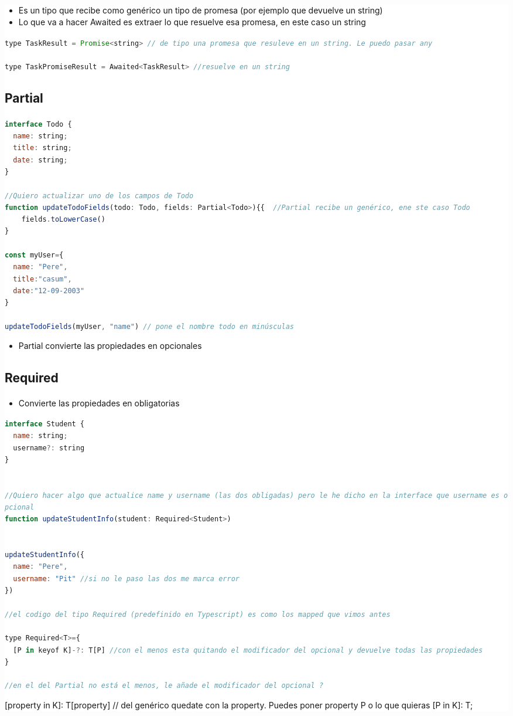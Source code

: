 - Es un tipo que recibe como genérico un tipo de promesa (por ejemplo que devuelve un string)
- Lo que va a hacer Awaited es extraer lo que resuelve esa promesa, en este caso un string

~~~js
type TaskResult = Promise<string> // de tipo una promesa que resuleve en un string. Le puedo pasar any

type TaskPromiseResult = Awaited<TaskResult> //resuelve en un string 
~~~

## Partial

~~~js
interface Todo {
  name: string;
  title: string;
  date: string;
}

//Quiero actualizar uno de los campos de Todo
function updateTodoFields(todo: Todo, fields: Partial<Todo>){{  //Partial recibe un genérico, ene ste caso Todo
    fields.toLowerCase()
}

const myUser={
  name: "Pere",
  title:"casum",
  date:"12-09-2003"
}

updateTodoFields(myUser, "name") // pone el nombre todo en minúsculas
~~~
- Partial convierte las propiedades en opcionales

## Required

- Convierte las propiedades en obligatorias

~~~js
interface Student {
  name: string;
  username?: string
}


//Quiero hacer algo que actualice name y username (las dos obligadas) pero le he dicho en la interface que username es opcional 
function updateStudentInfo(student: Required<Student>)


updateStudentInfo({
  name: "Pere",
  username: "Pit" //si no le paso las dos me marca error
})

//el codigo del tipo Required (predefinido en Typescript) es como los mapped que vimos antes

type Required<T>={
  [P in keyof K]-?: T[P] //con el menos esta quitando el modificador del opcional y devuelve todas las propiedades
}

//en el del Partial no está el menos, le añade el modificador del opcional ?

~~~

  [property in K]: T[property] // del genérico quedate con la property. Puedes poner property P o lo que quieras
  [P in K]: T;